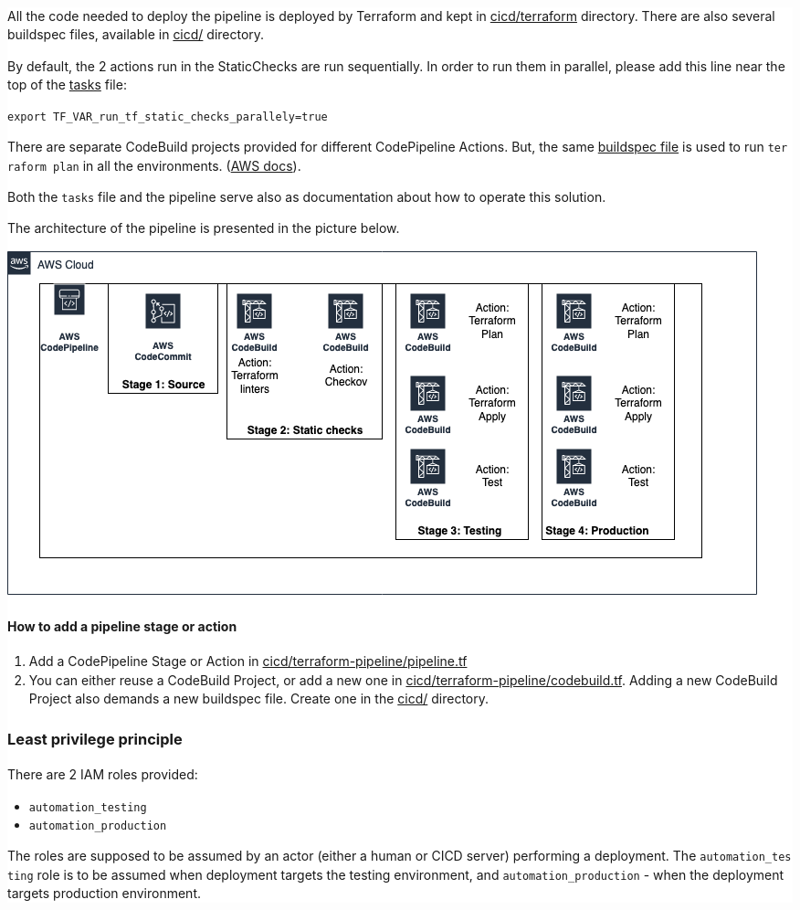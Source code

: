 All the code needed to deploy the pipeline is deployed by Terraform and kept in [cicd/terraform](cicd/terraform) directory. There are also several buildspec files, available in [cicd/](cicd/) directory.

By default, the 2 actions run in the StaticChecks are run sequentially. In order to run them in parallel, please add this line near the top of the [tasks](tasks) file:
```
export TF_VAR_run_tf_static_checks_parallely=true
```

There are separate CodeBuild projects provided for different CodePipeline Actions. But, the same [buildspec file](cicd/buildspec_tf_plan.yml) is used to run `terraform plan` in all the environments. ([AWS docs](https://docs.aws.amazon.com/codebuild/latest/userguide/build-spec-ref.html)).

Both the `tasks` file and the pipeline serve also as documentation about how to operate this solution.

The architecture of the pipeline is presented in the picture below.

![](docs/img/terraform-dojo-codepipeline.png)

#### How to add a pipeline stage or action
1. Add a CodePipeline Stage or Action in [cicd/terraform-pipeline/pipeline.tf](cicd/terraform-pipeline/pipeline.tf)
1. You can either reuse a CodeBuild Project, or add a new one in [cicd/terraform-pipeline/codebuild.tf](cicd/terraform-pipeline/codebuild.tf). Adding a new CodeBuild Project also demands a new buildspec file. Create one in the [cicd/](cicd/) directory.

### Least privilege principle

There are 2 IAM roles provided:
* `automation_testing`
* `automation_production`

The roles are supposed to be assumed by an actor (either a human or CICD server) performing a deployment. The `automation_testing` role is to be assumed when deployment targets the testing environment, and `automation_production` - when the deployment targets production environment.
